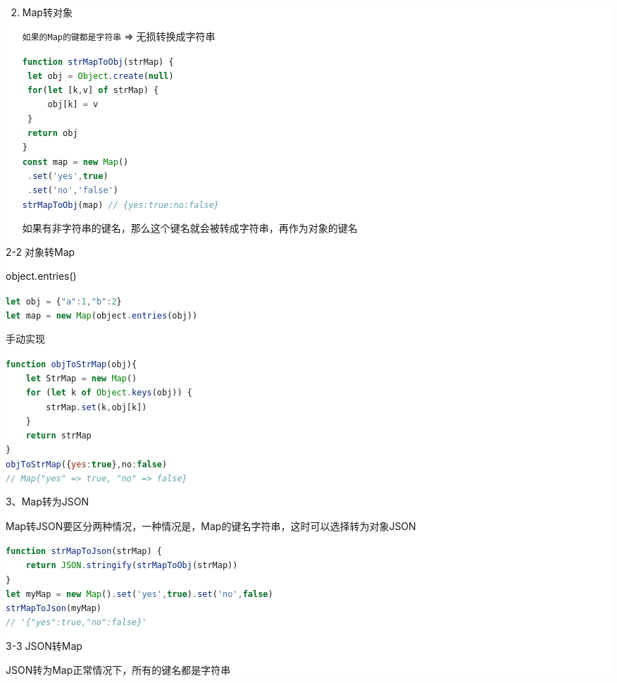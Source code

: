 2. Map转对象

   `如果的Map的键都是字符串` => 无损转换成字符串

   ```js
   function strMapToObj(strMap) { 
   	let obj = Object.create(null)
   	for(let [k,v] of strMap) {
   		obj[k] = v
   	}
   	return obj
   }
   const map = new Map()
   	.set('yes',true)
   	.set('no','false')
   strMapToObj(map) // {yes:true:no:false}
   ```

   如果有非字符串的键名，那么这个键名就会被转成字符串，再作为对象的键名

2-2 对象转Map

object.entries()

   ```js
   let obj = {"a":1,"b":2}
   let map = new Map(object.entries(obj))
   ```

手动实现

```js
function objToStrMap(obj){
	let StrMap = new Map()
	for (let k of Object.keys(obj)) {
		strMap.set(k,obj[k])
	}
	return strMap
}
objToStrMap({yes:true},no:false)
// Map{"yes" => true, "no" => false}
```

3、Map转为JSON

Map转JSON要区分两种情况，一种情况是，Map的键名字符串，这时可以选择转为对象JSON

```js
function strMapToJson(strMap) {
	return JSON.stringify(strMapToObj(strMap))
}
let myMap = new Map().set('yes',true).set('no',false)
strMapToJson(myMap)
// '{"yes":true,"no":false}'
```

3-3 JSON转Map

JSON转为Map正常情况下，所有的键名都是字符串
